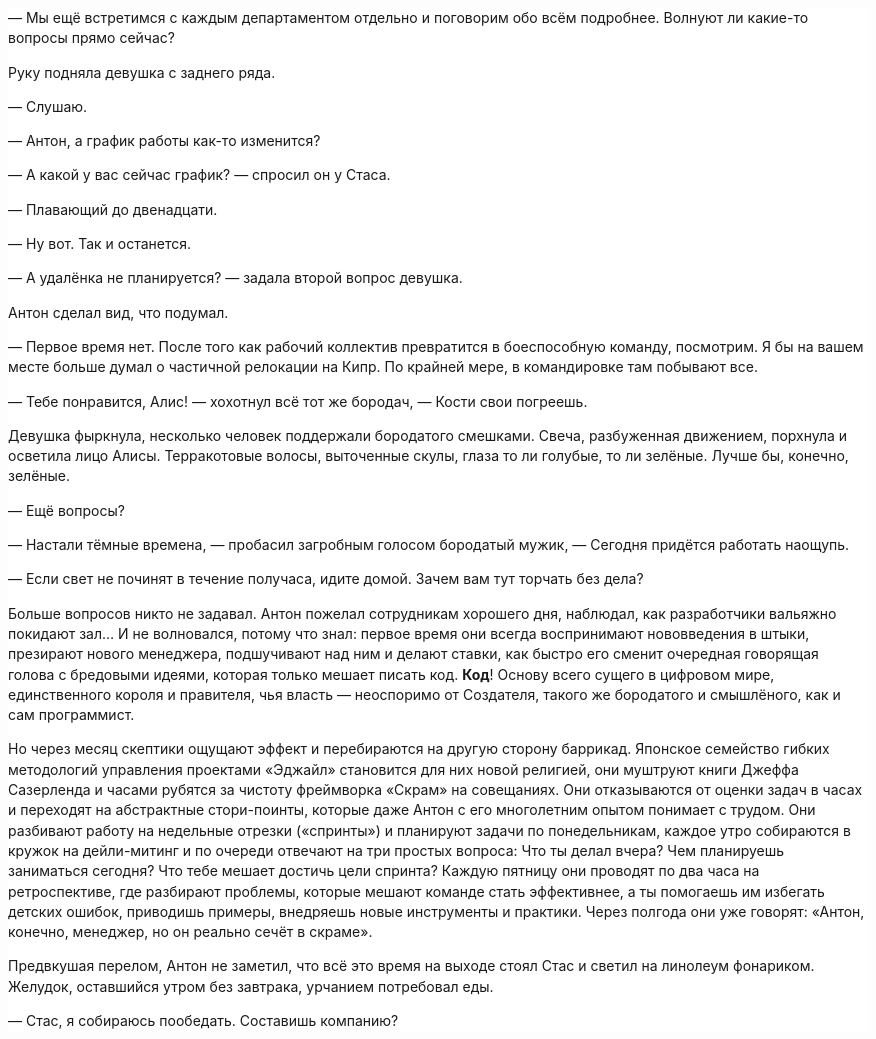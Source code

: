 — Мы ещё встретимся с каждым департаментом отдельно и поговорим обо всём подробнее. Волнуют ли какие-то вопросы прямо сейчас?

Руку подняла девушка с заднего ряда.

— Слушаю.

— Антон, а график работы как-то изменится?

— А какой у вас сейчас график? — спросил он у Стаса.

— Плавающий до двенадцати.

— Ну вот. Так и останется.

— А удалёнка не планируется? — задала второй вопрос девушка.

Антон сделал вид, что подумал.

— Первое время нет. После того как рабочий коллектив превратится в боеспособную команду, посмотрим. Я бы на вашем месте больше думал о частичной релокации на Кипр. По крайней мере, в командировке там побывают все.

— Тебе понравится, Алис! — хохотнул всё тот же бородач, — Кости свои погреешь.

Девушка фыркнула, несколько человек поддержали бородатого смешками. Свеча, разбуженная движением, порхнула и осветила лицо Алисы. Терракотовые волосы, выточенные скулы, глаза то ли голубые, то ли зелёные. Лучше бы, конечно, зелёные.

— Ещё вопросы?

— Настали тёмные времена, — пробасил загробным голосом бородатый мужик, — Сегодня придётся работать наощупь.

— Если свет не починят в течение получаса, идите домой. Зачем вам тут торчать без дела?

Больше вопросов никто не задавал. Антон пожелал сотрудникам хорошего дня, наблюдал, как разработчики вальяжно покидают зал… И не волновался, потому что знал: первое время они всегда воспринимают нововведения в штыки, презирают нового менеджера, подшучивают над ним и делают ставки, как быстро его сменит очередная говорящая голова с бредовыми идеями, которая только мешает писать код. **Код**! Основу всего сущего в цифровом мире, единственного короля и правителя, чья власть — неоспоримо от Создателя, такого же бородатого и смышлёного, как и сам программист.

Но через месяц скептики ощущают эффект и перебираются на другую сторону баррикад. Японское семейство гибких методологий управления проектами «Эджайл» становится для них новой религией, они муштруют книги Джеффа Сазерленда и часами рубятся за чистоту фреймворка «Скрам» на совещаниях. Они отказываются от оценки задач в часах и переходят на абстрактные стори-поинты, которые даже Антон с его многолетним опытом понимает с трудом. Они разбивают работу на недельные отрезки («спринты») и планируют задачи по понедельникам, каждое утро собираются в кружок на дейли-митинг и по очереди отвечают на три простых вопроса: Что ты делал вчера? Чем планируешь заниматься сегодня? Что тебе мешает достичь цели спринта? Каждую пятницу они проводят по два часа на ретроспективе, где разбирают проблемы, которые мешают команде стать эффективнее, а ты помогаешь им избегать детских ошибок, приводишь примеры, внедряешь новые инструменты и практики. Через полгода они уже говорят: «Антон, конечно, менеджер, но он реально сечёт в скраме».

Предвкушая перелом, Антон не заметил, что всё это время на выходе стоял Стас и светил на линолеум фонариком. Желудок, оставшийся утром без завтрака, урчанием потребовал еды.

— Стас, я собираюсь пообедать. Составишь компанию?

